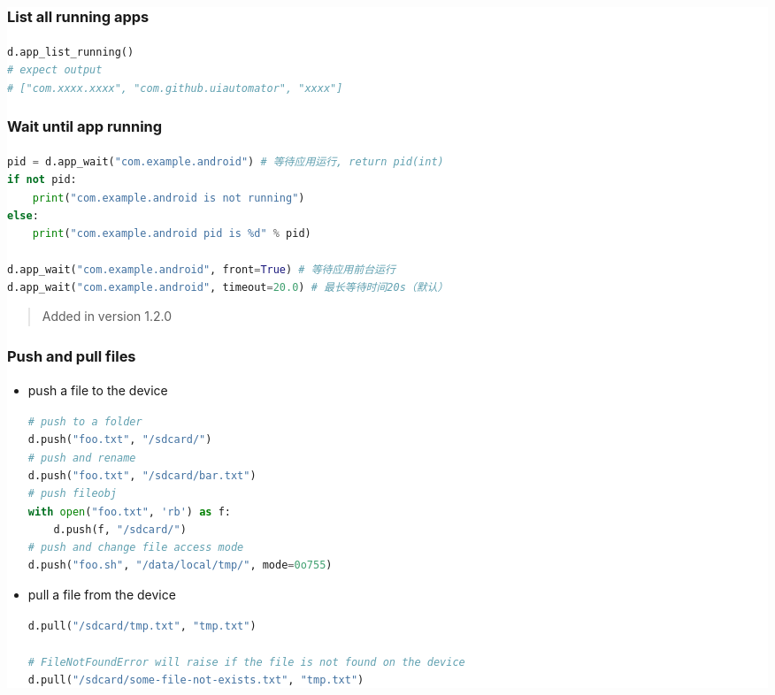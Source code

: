 ### List all running apps
```python
d.app_list_running()
# expect output
# ["com.xxxx.xxxx", "com.github.uiautomator", "xxxx"]
```

### Wait until app running
```python
pid = d.app_wait("com.example.android") # 等待应用运行, return pid(int)
if not pid:
    print("com.example.android is not running")
else:
    print("com.example.android pid is %d" % pid)

d.app_wait("com.example.android", front=True) # 等待应用前台运行
d.app_wait("com.example.android", timeout=20.0) # 最长等待时间20s（默认）
```

> Added in version 1.2.0

### Push and pull files
* push a file to the device

    ```python
    # push to a folder
    d.push("foo.txt", "/sdcard/")
    # push and rename
    d.push("foo.txt", "/sdcard/bar.txt")
    # push fileobj
    with open("foo.txt", 'rb') as f:
        d.push(f, "/sdcard/")
    # push and change file access mode
    d.push("foo.sh", "/data/local/tmp/", mode=0o755)
    ```

* pull a file from the device

    ```python
    d.pull("/sdcard/tmp.txt", "tmp.txt")

    # FileNotFoundError will raise if the file is not found on the device
    d.pull("/sdcard/some-file-not-exists.txt", "tmp.txt")
    ```


[@codeskyblue]: https://github.com/codeskyblue
[@xiaocong]: https://github.com/xiaocong
[@yuanyuan]: https://github.com/yuanyuanzou
[@QianJin2013]: https://github.com/QianJin2013
[@xiscoxu]: https://github.com/xiscoxu
[@mingyuan-xia]: https://github.com/mingyuan-xia
[@artikz]: https://github.com/artikz